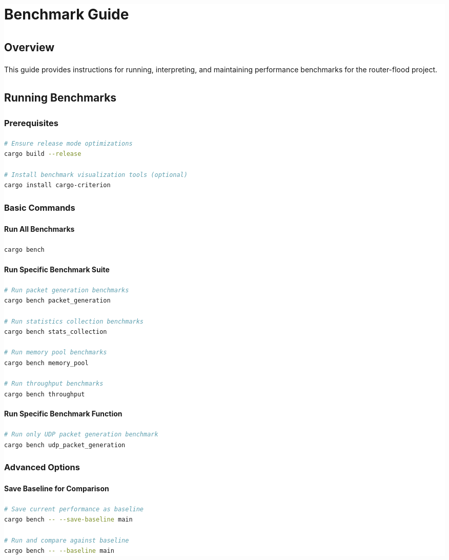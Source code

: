 # Benchmark Guide

## Overview
This guide provides instructions for running, interpreting, and maintaining performance benchmarks for the router-flood project.

## Running Benchmarks

### Prerequisites
```bash
# Ensure release mode optimizations
cargo build --release

# Install benchmark visualization tools (optional)
cargo install cargo-criterion
```

### Basic Commands

#### Run All Benchmarks
```bash
cargo bench
```

#### Run Specific Benchmark Suite
```bash
# Run packet generation benchmarks
cargo bench packet_generation

# Run statistics collection benchmarks
cargo bench stats_collection

# Run memory pool benchmarks
cargo bench memory_pool

# Run throughput benchmarks
cargo bench throughput
```

#### Run Specific Benchmark Function
```bash
# Run only UDP packet generation benchmark
cargo bench udp_packet_generation
```

### Advanced Options

#### Save Baseline for Comparison
```bash
# Save current performance as baseline
cargo bench -- --save-baseline main

# Run and compare against baseline
cargo bench -- --baseline main
```
